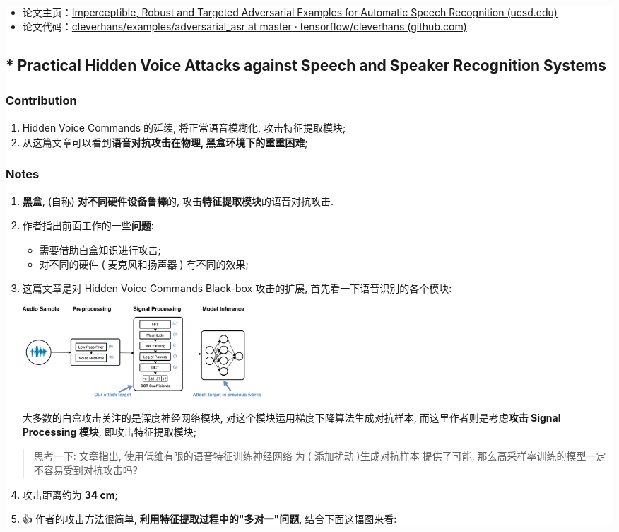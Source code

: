 - 论文主页：[Imperceptible, Robust and Targeted Adversarial Examples for Automatic Speech Recognition (ucsd.edu)](http://cseweb.ucsd.edu/~yaq007/imperceptible-robust-adv.html)
- 论文代码：[cleverhans/examples/adversarial_asr at master · tensorflow/cleverhans (github.com)](https://github.com/tensorflow/cleverhans/tree/master/examples/adversarial_asr)





## * Practical Hidden Voice Attacks against Speech and Speaker Recognition Systems

### Contribution

1. Hidden Voice Commands 的延续, 将正常语音模糊化, 攻击特征提取模块;
2. 从这篇文章可以看到**语音对抗攻击在物理, 黑盒环境下的重重困难**;

### Notes

1. **黑盒**, (自称) **对不同硬件设备鲁棒**的, 攻击**特征提取模块**的语音对抗攻击.

2. 作者指出前面工作的一些**问题**:

   - 需要借助白盒知识进行攻击;
   - 对不同的硬件 ( 麦克风和扬声器 ) 有不同的效果;

3. 这篇文章是对 Hidden Voice Commands Black-box 攻击的扩展, 首先看一下语音识别的各个模块:

   <img src="pictures/image-20201215235124132.png" alt="image-20201215235124132" style="zoom: 33%;" />

   大多数的白盒攻击关注的是深度神经网络模块, 对这个模块运用梯度下降算法生成对抗样本, 而这里作者则是考虑**攻击 Signal Processing 模块**, 即攻击特征提取模块;

> 思考一下: 文章指出, 使用低维有限的语音特征训练神经网络 为 ( 添加扰动 )生成对抗样本 提供了可能, 那么高采样率训练的模型一定不容易受到对抗攻击吗?

4. 攻击距离约为 **34 cm**;

5. 👍 作者的攻击方法很简单, **利用特征提取过程中的"多对一"问题**, 结合下面这幅图来看:
